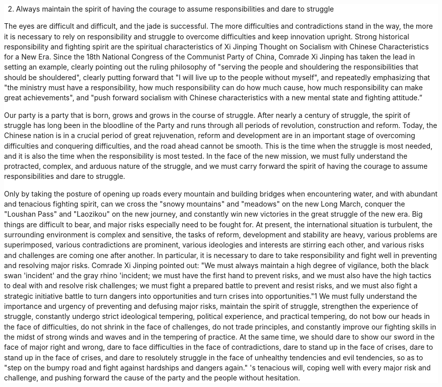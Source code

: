 2. Always maintain the spirit of having the courage to assume responsibilities and dare to struggle

The eyes are difficult and difficult, and the jade is successful. The more difficulties and
contradictions stand in the way, the more it is necessary to rely on responsibility and struggle to
overcome difficulties and keep innovation upright. Strong historical responsibility and fighting spirit
are the spiritual characteristics of Xi Jinping Thought on Socialism with Chinese Characteristics for
a New Era. Since the 18th National Congress of the Communist Party of China, Comrade Xi Jinping
has taken the lead in setting an example, clearly pointing out the ruling philosophy of "serving the
people and shouldering the responsibilities that should be shouldered", clearly putting forward that
"I will live up to the people without myself", and repeatedly emphasizing that "the ministry must
have a responsibility, how much responsibility can do how much cause, how much responsibility
can make great achievements", and "push forward socialism with Chinese characteristics with a new
mental state and fighting attitude.”

Our party is a party that is born, grows and grows in the course of struggle. After nearly a century
of struggle, the spirit of struggle has long been in the bloodline of the Party and runs through all
periods of revolution, construction and reform. Today, the Chinese nation is in a crucial period of
great rejuvenation, reform and development are in an important stage of overcoming difficulties and
conquering difficulties, and the road ahead cannot be smooth. This is the time when the struggle is
most needed, and it is also the time when the responsibility is most tested. In the face of the new
mission, we must fully understand the protracted, complex, and arduous nature of the struggle, and
we must carry forward the spirit of having the courage to assume responsibilities and dare to struggle.

Only by taking the posture of opening up roads every mountain and building bridges when
encountering water, and with abundant and tenacious fighting spirit, can we cross the "snowy
mountains" and "meadows" on the new Long March, conquer the "Loushan Pass" and "Laozikou"
on the new journey, and constantly win new victories in the great struggle of the new era.
Big things are difficult to bear, and major risks especially need to be fought for. At present, the
international situation is turbulent, the surrounding environment is complex and sensitive, the tasks
of reform, development and stability are heavy, various problems are superimposed, various
contradictions are prominent, various ideologies and interests are stirring each other, and various
risks and challenges are coming one after another. In particular, it is necessary to dare to take
responsibility and fight well in preventing and resolving major risks. Comrade Xi Jinping pointed
out: "We must always maintain a high degree of vigilance, both the black swan 'incident' and the
gray rhino 'incident; we must have the first hand to prevent risks, and we must also have the high
tactics to deal with and resolve risk challenges; we must fight a prepared battle to prevent and resist
risks, and we must also fight a strategic initiative battle to turn dangers into opportunities and turn
crises into opportunities."1 We must fully understand the importance and urgency of preventing and
defusing major risks, maintain the spirit of struggle, strengthen the experience of struggle, constantly
undergo strict ideological tempering, political experience, and practical tempering, do not bow our
heads in the face of difficulties, do not shrink in the face of challenges, do not trade principles, and
constantly improve our fighting skills in the midst of strong winds and waves and in the tempering
of practice. At the same time, we should dare to show our sword in the face of major right and wrong,
dare to face difficulties in the face of contradictions, dare to stand up in the face of crises, dare to
stand up in the face of crises, and dare to resolutely struggle in the face of unhealthy tendencies and
evil tendencies, so as to "step on the bumpy road and fight against hardships and dangers again." 's
tenacious will, coping well with every major risk and challenge, and pushing forward the cause of
the party and the people without hesitation.
